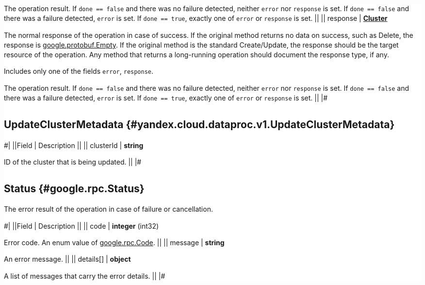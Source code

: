 The operation result.
If `done == false` and there was no failure detected, neither `error` nor `response` is set.
If `done == false` and there was a failure detected, `error` is set.
If `done == true`, exactly one of `error` or `response` is set. ||
|| response | **[Cluster](#yandex.cloud.dataproc.v1.Cluster)**

The normal response of the operation in case of success.
If the original method returns no data on success, such as Delete,
the response is [google.protobuf.Empty](https://developers.google.com/protocol-buffers/docs/reference/google.protobuf#google.protobuf.Empty).
If the original method is the standard Create/Update,
the response should be the target resource of the operation.
Any method that returns a long-running operation should document the response type, if any.

Includes only one of the fields `error`, `response`.

The operation result.
If `done == false` and there was no failure detected, neither `error` nor `response` is set.
If `done == false` and there was a failure detected, `error` is set.
If `done == true`, exactly one of `error` or `response` is set. ||
|#

## UpdateClusterMetadata {#yandex.cloud.dataproc.v1.UpdateClusterMetadata}

#|
||Field | Description ||
|| clusterId | **string**

ID of the cluster that is being updated. ||
|#

## Status {#google.rpc.Status}

The error result of the operation in case of failure or cancellation.

#|
||Field | Description ||
|| code | **integer** (int32)

Error code. An enum value of [google.rpc.Code](https://github.com/googleapis/googleapis/blob/master/google/rpc/code.proto). ||
|| message | **string**

An error message. ||
|| details[] | **object**

A list of messages that carry the error details. ||
|#
